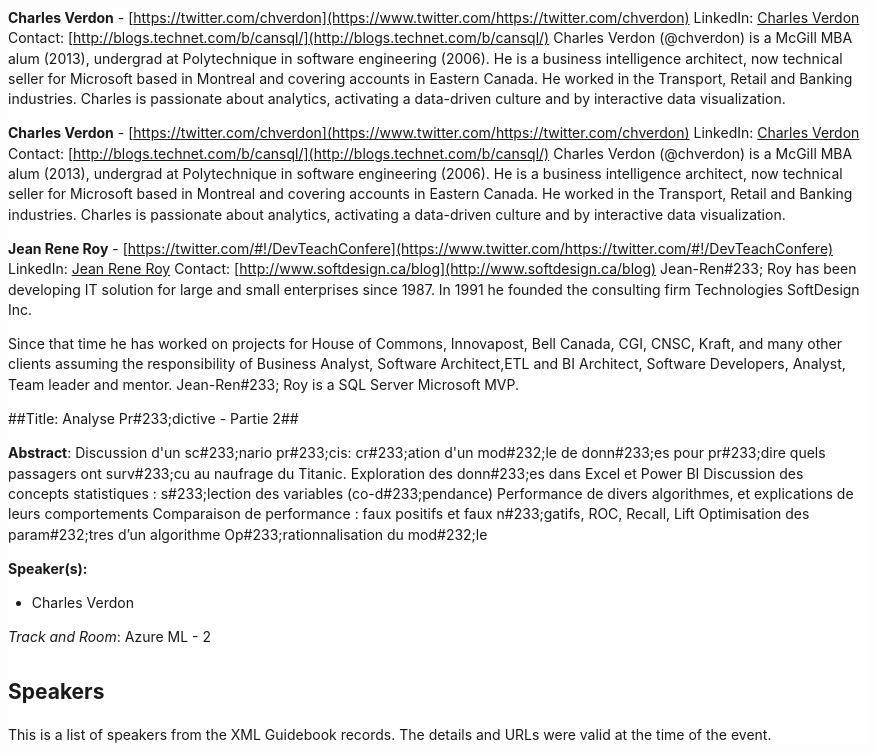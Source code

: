 **Charles Verdon**  - [https://twitter.com/chverdon](https://www.twitter.com/https://twitter.com/chverdon)
LinkedIn: [Charles Verdon](http://ca.linkedin.com/in/charlesverdon/)
Contact: [http://blogs.technet.com/b/cansql/](http://blogs.technet.com/b/cansql/)
Charles Verdon (@chverdon) is a McGill MBA alum (2013), undergrad at Polytechnique in software engineering (2006). He is a business intelligence architect, now technical seller for Microsoft based in Montreal and covering accounts in Eastern Canada. He worked in the Transport, Retail and Banking industries. Charles is passionate about analytics, activating a data-driven culture and by interactive data visualization.
 
**Charles Verdon**  - [https://twitter.com/chverdon](https://www.twitter.com/https://twitter.com/chverdon)
LinkedIn: [Charles Verdon](http://ca.linkedin.com/in/charlesverdon/)
Contact: [http://blogs.technet.com/b/cansql/](http://blogs.technet.com/b/cansql/)
Charles Verdon (@chverdon) is a McGill MBA alum (2013), undergrad at Polytechnique in software engineering (2006). He is a business intelligence architect, now technical seller for Microsoft based in Montreal and covering accounts in Eastern Canada. He worked in the Transport, Retail and Banking industries. Charles is passionate about analytics, activating a data-driven culture and by interactive data visualization.
 
**Jean Rene Roy**  - [https://twitter.com/#!/DevTeachConfere](https://www.twitter.com/https://twitter.com/#!/DevTeachConfere)
LinkedIn: [Jean Rene Roy](http://www.linkedin.com/in/jeanreneroy)
Contact: [http://www.softdesign.ca/blog](http://www.softdesign.ca/blog)
Jean-Ren#233; Roy has been developing IT solution for large and small enterprises since 1987. In 1991 he founded the consulting firm Technologies SoftDesign Inc. 

Since that time he has worked on projects for House of Commons, Innovapost, Bell Canada, CGI, CNSC, Kraft, and many other clients assuming the responsibility of Business Analyst, Software Architect,ETL and BI Architect, Software Developers, Analyst, Team leader and mentor.  Jean-Ren#233; Roy is a SQL Server Microsoft MVP.
 
 
 
 
##Title: Analyse Pr#233;dictive - Partie 2##
 
**Abstract**:
Discussion d'un sc#233;nario pr#233;cis: cr#233;ation d'un mod#232;le de donn#233;es pour pr#233;dire quels passagers ont surv#233;cu au naufrage du Titanic.
Exploration des donn#233;es dans Excel et Power BI
Discussion des concepts statistiques : s#233;lection des variables (co-d#233;pendance)
Performance de divers algorithmes, et explications de leurs comportements
Comparaison de performance : faux positifs et faux n#233;gatifs, ROC, Recall, Lift
Optimisation des param#232;tres d’un algorithme
Op#233;rationnalisation du mod#232;le

 
**Speaker(s):**
- Charles Verdon
 
*Track and Room*: Azure ML - 2
 
 
 
 
## <a name="#speakers"></a>Speakers
This is a list of speakers from the XML Guidebook records. The details and URLs were valid at the time of the event.
 